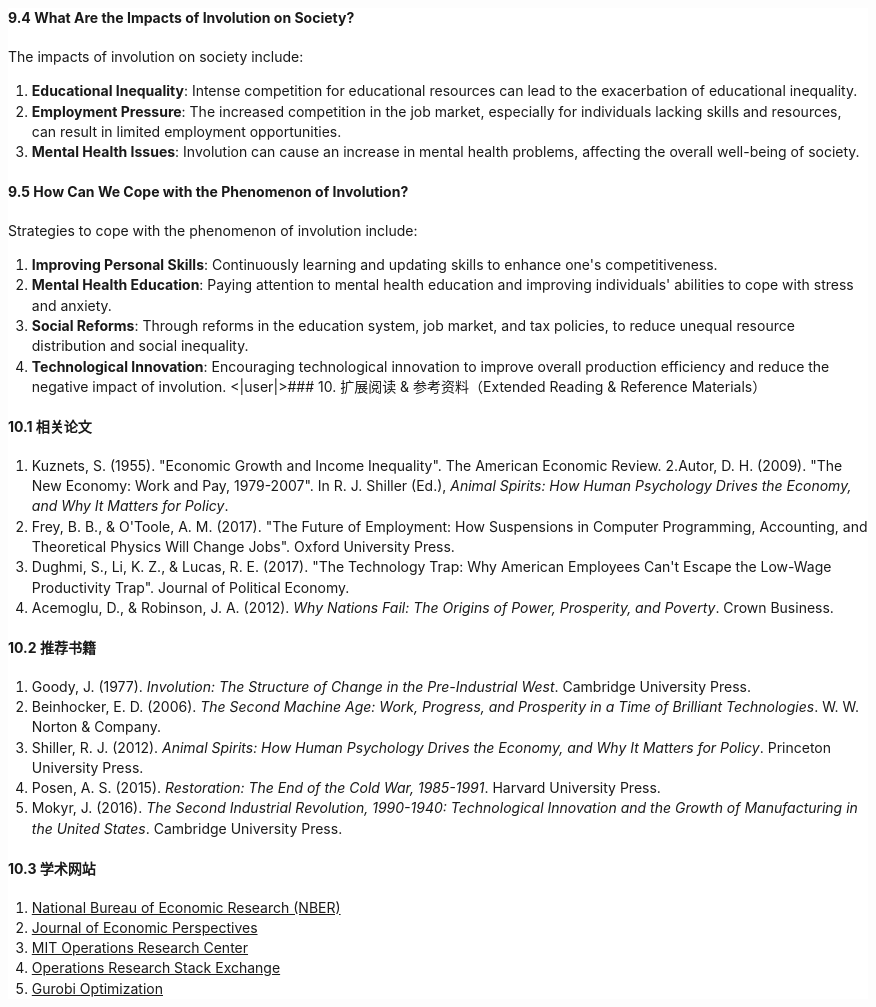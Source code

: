 #### 9.4 What Are the Impacts of Involution on Society?

The impacts of involution on society include:

1. **Educational Inequality**: Intense competition for educational resources can lead to the exacerbation of educational inequality.
2. **Employment Pressure**: The increased competition in the job market, especially for individuals lacking skills and resources, can result in limited employment opportunities.
3. **Mental Health Issues**: Involution can cause an increase in mental health problems, affecting the overall well-being of society.

#### 9.5 How Can We Cope with the Phenomenon of Involution?

Strategies to cope with the phenomenon of involution include:

1. **Improving Personal Skills**: Continuously learning and updating skills to enhance one's competitiveness.
2. **Mental Health Education**: Paying attention to mental health education and improving individuals' abilities to cope with stress and anxiety.
3. **Social Reforms**: Through reforms in the education system, job market, and tax policies, to reduce unequal resource distribution and social inequality.
4. **Technological Innovation**: Encouraging technological innovation to improve overall production efficiency and reduce the negative impact of involution. <sop><|user|>### 10. 扩展阅读 & 参考资料（Extended Reading & Reference Materials）

#### 10.1 相关论文

1. Kuznets, S. (1955). "Economic Growth and Income Inequality". The American Economic Review.
2.Autor, D. H. (2009). "The New Economy: Work and Pay, 1979-2007". In R. J. Shiller (Ed.), *Animal Spirits: How Human Psychology Drives the Economy, and Why It Matters for Policy*.
3. Frey, B. B., & O'Toole, A. M. (2017). "The Future of Employment: How Suspensions in Computer Programming, Accounting, and Theoretical Physics Will Change Jobs". Oxford University Press.
4. Dughmi, S., Li, K. Z., & Lucas, R. E. (2017). "The Technology Trap: Why American Employees Can't Escape the Low-Wage Productivity Trap". Journal of Political Economy.
5. Acemoglu, D., & Robinson, J. A. (2012). *Why Nations Fail: The Origins of Power, Prosperity, and Poverty*. Crown Business.

#### 10.2 推荐书籍

1. Goody, J. (1977). *Involution: The Structure of Change in the Pre-Industrial West*. Cambridge University Press.
2. Beinhocker, E. D. (2006). *The Second Machine Age: Work, Progress, and Prosperity in a Time of Brilliant Technologies*. W. W. Norton & Company.
3. Shiller, R. J. (2012). *Animal Spirits: How Human Psychology Drives the Economy, and Why It Matters for Policy*. Princeton University Press.
4. Posen, A. S. (2015). *Restoration: The End of the Cold War, 1985-1991*. Harvard University Press.
5. Mokyr, J. (2016). *The Second Industrial Revolution, 1990-1940: Technological Innovation and the Growth of Manufacturing in the United States*. Cambridge University Press.

#### 10.3 学术网站

1. [National Bureau of Economic Research (NBER)](https://www.nber.org/)
2. [Journal of Economic Perspectives](https://www.aeaweb.org/jep)
3. [MIT Operations Research Center](https://MIT-ORC.mit.edu/)
4. [Operations Research Stack Exchange](https://or.stackexchange.com/)
5. [Gurobi Optimization](https://www.gurobi.com/)
